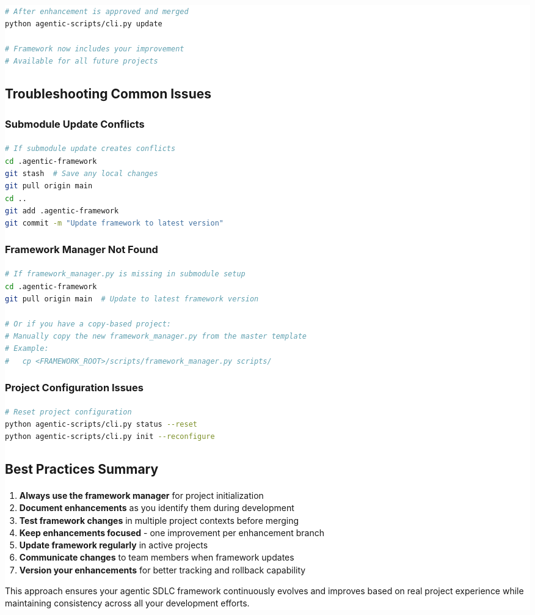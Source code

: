 ```bash
# After enhancement is approved and merged
python agentic-scripts/cli.py update

# Framework now includes your improvement
# Available for all future projects
```

## Troubleshooting Common Issues

### Submodule Update Conflicts

```bash
# If submodule update creates conflicts
cd .agentic-framework
git stash  # Save any local changes
git pull origin main
cd ..
git add .agentic-framework
git commit -m "Update framework to latest version"
```

### Framework Manager Not Found

```bash
# If framework_manager.py is missing in submodule setup
cd .agentic-framework
git pull origin main  # Update to latest framework version

# Or if you have a copy-based project:
# Manually copy the new framework_manager.py from the master template
# Example:
#   cp <FRAMEWORK_ROOT>/scripts/framework_manager.py scripts/
```

### Project Configuration Issues

```bash
# Reset project configuration
python agentic-scripts/cli.py status --reset
python agentic-scripts/cli.py init --reconfigure
```

## Best Practices Summary

1. **Always use the framework manager** for project initialization
2. **Document enhancements** as you identify them during development  
3. **Test framework changes** in multiple project contexts before merging
4. **Keep enhancements focused** - one improvement per enhancement branch
5. **Update framework regularly** in active projects
6. **Communicate changes** to team members when framework updates
7. **Version your enhancements** for better tracking and rollback capability

This approach ensures your agentic SDLC framework continuously evolves and improves based on real project experience while maintaining consistency across all your development efforts.